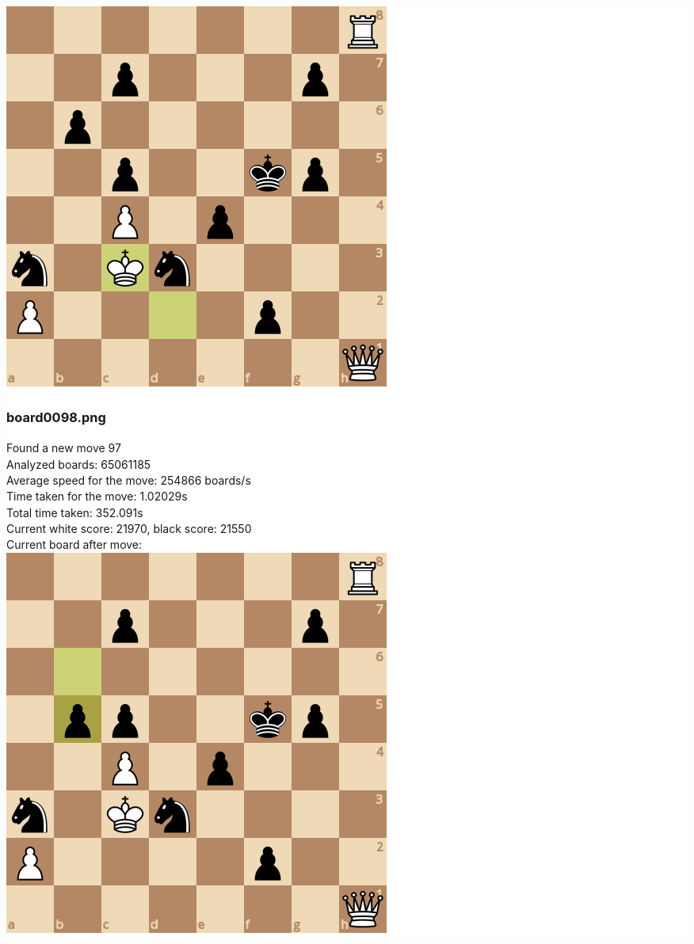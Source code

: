 ![board0097.png](images/board0097.png)

### board0098.png

Found a new move 97\
Analyzed boards: 65061185\
Average speed for the move: 254866 boards/s\
Time taken for the move: 1.02029s\
Total time taken: 352.091s\
Current white score: 21970, black score: 21550\
Current board after move:\
![board0098.png](images/board0098.png)

